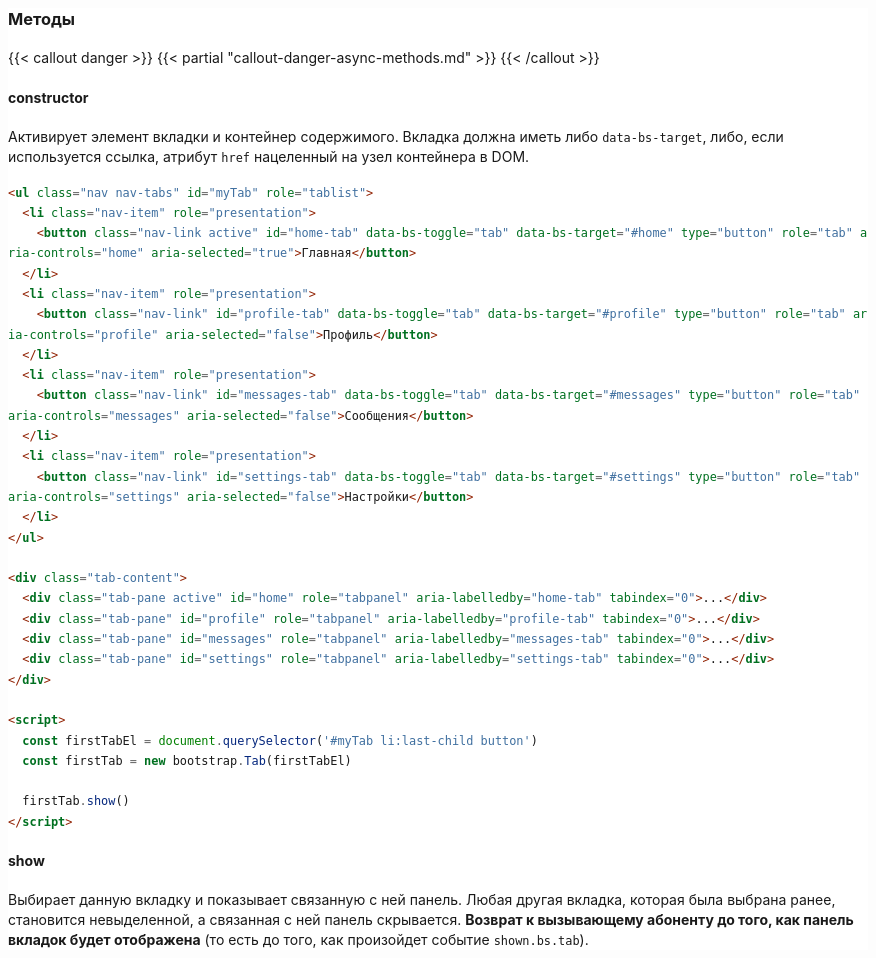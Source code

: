 ### Методы

{{< callout danger >}}
{{< partial "callout-danger-async-methods.md" >}}
{{< /callout >}}

#### constructor

Активирует элемент вкладки и контейнер содержимого. Вкладка должна иметь либо `data-bs-target`, либо, если используется ссылка, атрибут `href` нацеленный на узел контейнера в DOM.

```html
<ul class="nav nav-tabs" id="myTab" role="tablist">
  <li class="nav-item" role="presentation">
    <button class="nav-link active" id="home-tab" data-bs-toggle="tab" data-bs-target="#home" type="button" role="tab" aria-controls="home" aria-selected="true">Главная</button>
  </li>
  <li class="nav-item" role="presentation">
    <button class="nav-link" id="profile-tab" data-bs-toggle="tab" data-bs-target="#profile" type="button" role="tab" aria-controls="profile" aria-selected="false">Профиль</button>
  </li>
  <li class="nav-item" role="presentation">
    <button class="nav-link" id="messages-tab" data-bs-toggle="tab" data-bs-target="#messages" type="button" role="tab" aria-controls="messages" aria-selected="false">Сообщения</button>
  </li>
  <li class="nav-item" role="presentation">
    <button class="nav-link" id="settings-tab" data-bs-toggle="tab" data-bs-target="#settings" type="button" role="tab" aria-controls="settings" aria-selected="false">Настройки</button>
  </li>
</ul>

<div class="tab-content">
  <div class="tab-pane active" id="home" role="tabpanel" aria-labelledby="home-tab" tabindex="0">...</div>
  <div class="tab-pane" id="profile" role="tabpanel" aria-labelledby="profile-tab" tabindex="0">...</div>
  <div class="tab-pane" id="messages" role="tabpanel" aria-labelledby="messages-tab" tabindex="0">...</div>
  <div class="tab-pane" id="settings" role="tabpanel" aria-labelledby="settings-tab" tabindex="0">...</div>
</div>

<script>
  const firstTabEl = document.querySelector('#myTab li:last-child button')
  const firstTab = new bootstrap.Tab(firstTabEl)

  firstTab.show()
</script>
```

#### show

Выбирает данную вкладку и показывает связанную с ней панель. Любая другая вкладка, которая была выбрана ранее, становится невыделенной, а связанная с ней панель скрывается. **Возврат к вызывающему абоненту до того, как панель вкладок будет отображена** (то есть до того, как произойдет событие `shown.bs.tab`).
